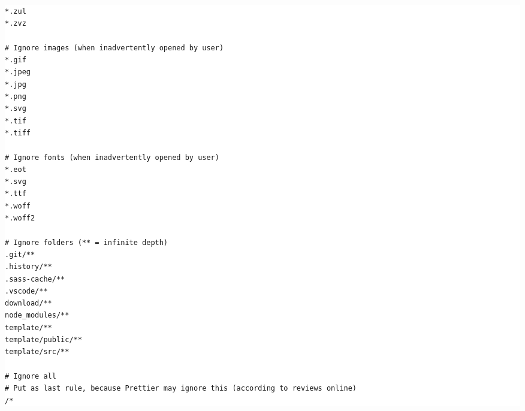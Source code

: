 ```
*.zul
*.zvz

# Ignore images (when inadvertently opened by user)
*.gif
*.jpeg
*.jpg
*.png
*.svg
*.tif
*.tiff

# Ignore fonts (when inadvertently opened by user)
*.eot
*.svg
*.ttf
*.woff
*.woff2

# Ignore folders (** = infinite depth)
.git/**
.history/**
.sass-cache/**
.vscode/**
download/**
node_modules/**
template/**
template/public/**
template/src/**

# Ignore all
# Put as last rule, because Prettier may ignore this (according to reviews online)
/*
```
